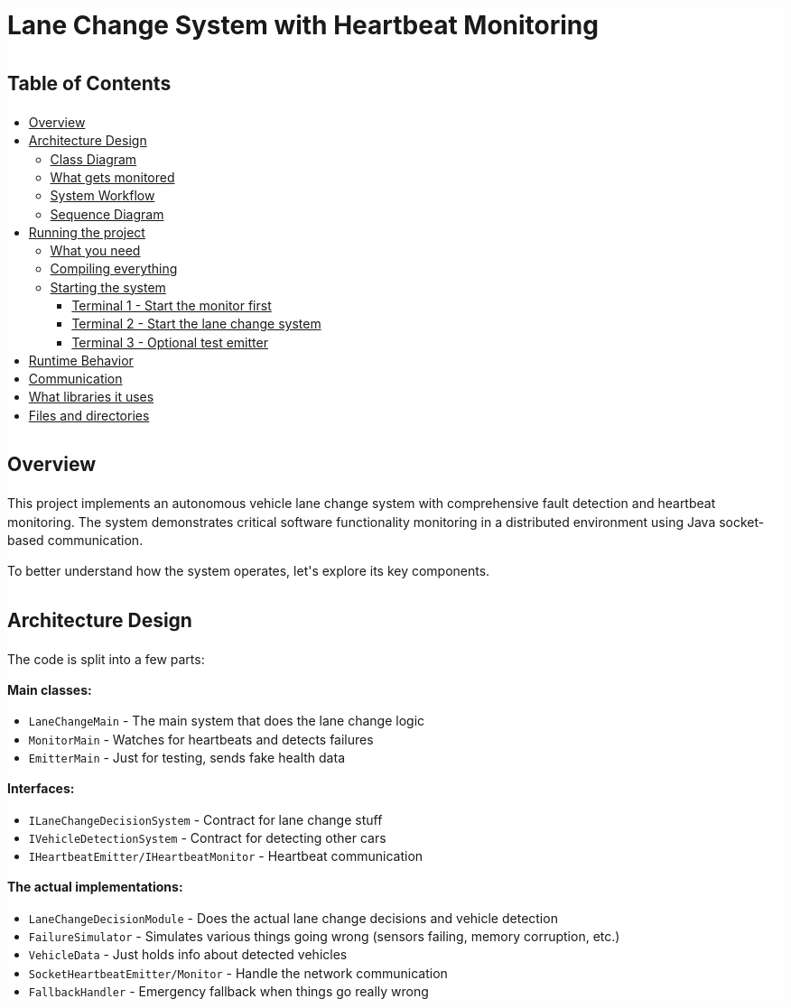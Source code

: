 # Lane Change System with Heartbeat Monitoring
## Table of Contents
- [Overview](#overview)
- [Architecture Design](#architecture-design)
  - [Class Diagram](#class-diagram)
  - [What gets monitored](#what-gets-monitored)
  - [System Workflow](#system-workflow)
  - [Sequence Diagram](#sequence-diagram)
- [Running the project](#running-the-project)
  - [What you need](#what-you-need)
  - [Compiling everything](#compiling-everything)
  - [Starting the system](#starting-the-system)
    - [Terminal 1 - Start the monitor first](#terminal-1---start-the-monitor-first)
    - [Terminal 2 - Start the lane change system](#terminal-2---start-the-lane-change-system)
    - [Terminal 3 - Optional test emitter](#terminal-3---optional-test-emitter)
- [Runtime Behavior](#runtime-behavior)
- [Communication](#communication)
- [What libraries it uses](#what-libraries-it-uses)
- [Files and directories](#files-and-directories)

## Overview
This project implements an autonomous vehicle lane change system with comprehensive fault detection and heartbeat monitoring. The system demonstrates critical software functionality monitoring in a distributed environment using Java socket-based communication.

To better understand how the system operates, let's explore its key components.


## Architecture Design

The code is split into a few parts:

**Main classes:**
- `LaneChangeMain` - The main system that does the lane change logic
- `MonitorMain` - Watches for heartbeats and detects failures  
- `EmitterMain` - Just for testing, sends fake health data

**Interfaces:**
- `ILaneChangeDecisionSystem` - Contract for lane change stuff
- `IVehicleDetectionSystem` - Contract for detecting other cars
- `IHeartbeatEmitter/IHeartbeatMonitor` - Heartbeat communication

**The actual implementations:**
- `LaneChangeDecisionModule` - Does the actual lane change decisions and vehicle detection
- `FailureSimulator` - Simulates various things going wrong (sensors failing, memory corruption, etc.)
- `VehicleData` - Just holds info about detected vehicles
- `SocketHeartbeatEmitter/Monitor` - Handle the network communication
- `FallbackHandler` - Emergency fallback when things go really wrong
